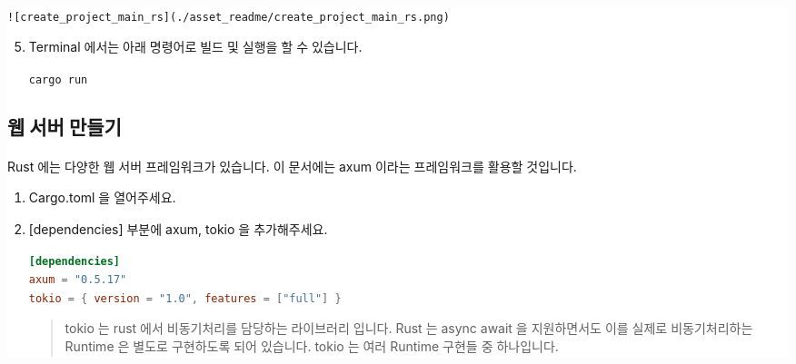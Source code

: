     ![create_project_main_rs](./asset_readme/create_project_main_rs.png)

5. Terminal 에서는 아래 명령어로 빌드 및 실행을 할 수 있습니다.

    ```zsh
    cargo run
    ```

## 웹 서버 만들기

Rust 에는 다양한 웹 서버 프레임워크가 있습니다. 이 문서에는 axum 이라는 프레임워크를 활용할 것입니다.

1. Cargo.toml 을 열어주세요.

2. [dependencies] 부분에 axum, tokio 을 추가해주세요.

    ```toml
    [dependencies]
    axum = "0.5.17"
    tokio = { version = "1.0", features = ["full"] }
    ```

    > tokio 는 rust 에서 비동기처리를 담당하는 라이브러리 입니다. Rust 는 async await 을 지원하면서도 이를 실제로 비동기처리하는 Runtime 은 별도로 구현하도록 되어 있습니다. tokio 는 여러 Runtime 구현들 중 하나입니다.
